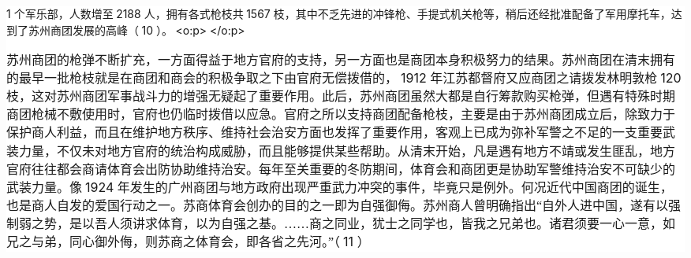    1
   <span lang="ZH-CN" style="font-family: 宋体;">
    个军乐部，人数增至
   </span>
   2188
   <span lang="ZH-CN" style="font-family: 宋体;">
    人，拥有各式枪枝共
   </span>
   1567
   <span lang="ZH-CN" style="font-family: 宋体;">
    枝，其中不乏先进的冲锋枪、手提式机关枪等，稍后还经批准配备了军用摩托车，达到了苏州商团发展的高峰（
   </span>
   10
   <span lang="ZH-CN" style="font-family: 宋体;">
    ）。
   </span>
   <o:p>
   </o:p>
  </font>
 </p>
 <p class="MsoNormal">
  <o:p>
   <font size="3">
   </font>
  </o:p>
 </p>
 <p class="MsoNormal">
  <font size="3">
   <span lang="ZH-CN" style="font-family: 宋体;">
    苏州商团的枪弹不断扩充，一方面得益于地方官府的支持，另一方面也是商团本身积极努力的结果。苏州商团在清末拥有的最早一批枪枝就是在商团和商会的积极争取之下由官府无偿拨借的，
   </span>
   1912
   <span lang="ZH-CN" style="font-family: 宋体;">
    年江苏都督府又应商团之请拨发林明敦枪
   </span>
   120
   <span lang="ZH-CN" style="font-family: 宋体;">
    枝，这对苏州商团军事战斗力的增强无疑起了重要作用。此后，苏州商团虽然大都是自行筹款购买枪弹，但遇有特殊时期商团枪械不敷使用时，官府也仍临时拨借以应急。官府之所以支持商团配备枪枝，主要是由于苏州商团成立后，除致力于保护商人利益，而且在维护地方秩序、维持社会治安方面也发挥了重要作用，客观上已成为弥补军警之不足的一支重要武装力量，不仅未对地方官府的统治构成威胁，而且能够提供某些帮助。从清末开始，凡是遇有地方不靖或发生匪乱，地方官府往往都会商请体育会出防协助维持治安。每年至关重要的冬防期间，体育会和商团更是协助军警维持治安不可缺少的武装力量。像
   </span>
   1924
   <span lang="ZH-CN" style="font-family: 宋体;">
    年发生的广州商团与地方政府出现严重武力冲突的事件，毕竟只是例外。何况近代中国商团的诞生，也是商人自发的爱国行动之一。苏商体育会创办的目的之一即为自强御侮。苏州商人曾明确指出“自外人进中国，遂有以强制弱之势，是以吾人须讲求体育，以为自强之基。……商之同业，犹士之同学也，皆我之兄弟也。诸君须要一心一意，如兄之与弟，同心御外侮，则苏商之体育会，即各省之先河。”（
   </span>
   11
   <span lang="ZH-CN" style="font-family: 宋体;">
    ）
   </span>
   <o:p>
   </o:p>
  </font>
 </p>
 <p class="MsoNormal">
  <o:p>
   <font size="3">
   </font>
  </o:p>
 </p>
 <p class="MsoNormal">
  <font size="3">
   <span lang="ZH-CN" style="font-family: 宋体;">
